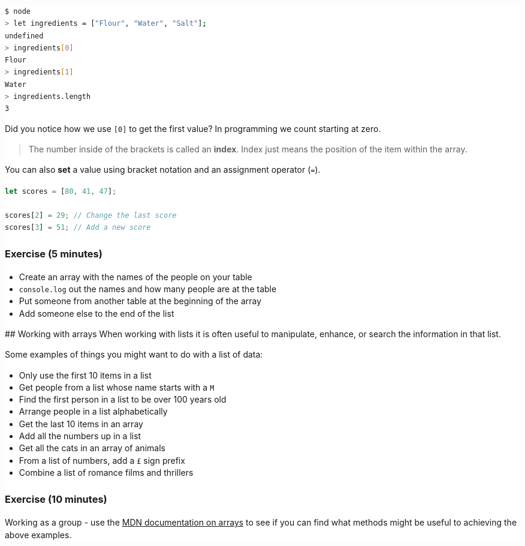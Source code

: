 ```sh
$ node
> let ingredients = ["Flour", "Water", "Salt"];
undefined
> ingredients[0]
Flour
> ingredients[1]
Water
> ingredients.length
3
```

Did you notice how we use `[0]` to get the first value? In programming we count starting at zero.

> The number inside of the brackets is called an **index**. Index just means the position of the item within the array.

You can also **set** a value using bracket notation and an assignment operator (`=`).

```js
let scores = [80, 41, 47];

scores[2] = 29; // Change the last score
scores[3] = 51; // Add a new score
```

### Exercise (5 minutes)

- Create an array with the names of the people on your table
- `console.log` out the names and how many people are at the table
- Put someone from another table at the beginning of the array
- Add someone else to the end of the list

## Working with arrays
When working with lists it is often useful to manipulate, enhance, or search the information in that list.

Some examples of things you might want to do with a list of data:

- Only use the first 10 items in a list
- Get people from a list whose name starts with a `M`
- Find the first person in a list to be over 100 years old
- Arrange people in a list alphabetically
- Get the last 10 items in an array
- Add all the numbers up in a list
- Get all the cats in an array of animals
- From a list of numbers, add a `£` sign prefix
- Combine a list of romance films and thrillers

### Exercise (10 minutes)

Working as a group - use the [MDN documentation on arrays](https://developer.mozilla.org/en-US/docs/Web/JavaScript/Reference/Global_Objects/Array#Instance_methods) to see if you can find what methods might be useful to achieving the above examples.
